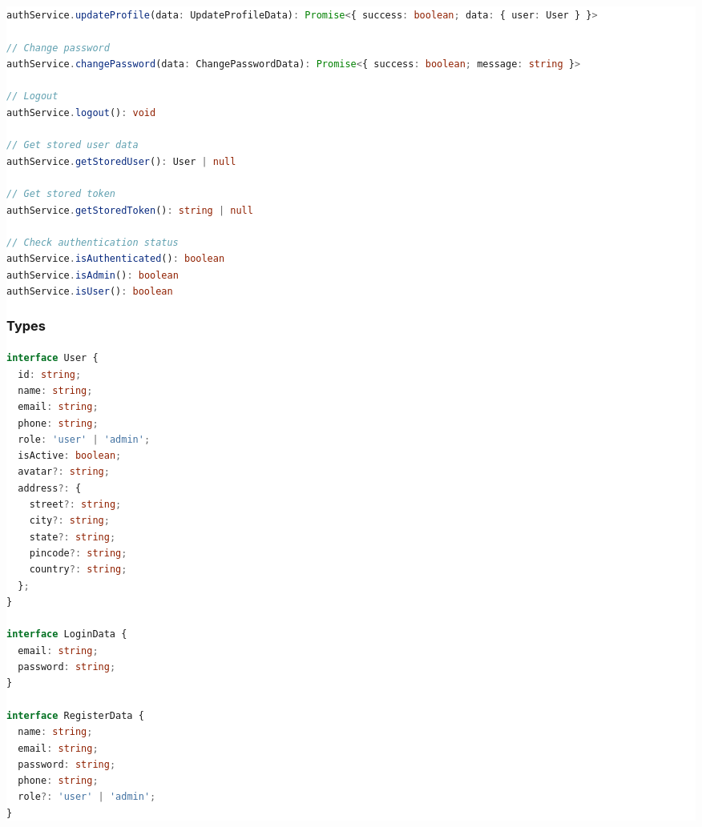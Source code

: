 ```typescript
authService.updateProfile(data: UpdateProfileData): Promise<{ success: boolean; data: { user: User } }>

// Change password
authService.changePassword(data: ChangePasswordData): Promise<{ success: boolean; message: string }>

// Logout
authService.logout(): void

// Get stored user data
authService.getStoredUser(): User | null

// Get stored token
authService.getStoredToken(): string | null

// Check authentication status
authService.isAuthenticated(): boolean
authService.isAdmin(): boolean
authService.isUser(): boolean
```

### Types
```typescript
interface User {
  id: string;
  name: string;
  email: string;
  phone: string;
  role: 'user' | 'admin';
  isActive: boolean;
  avatar?: string;
  address?: {
    street?: string;
    city?: string;
    state?: string;
    pincode?: string;
    country?: string;
  };
}

interface LoginData {
  email: string;
  password: string;
}

interface RegisterData {
  name: string;
  email: string;
  password: string;
  phone: string;
  role?: 'user' | 'admin';
}
```
